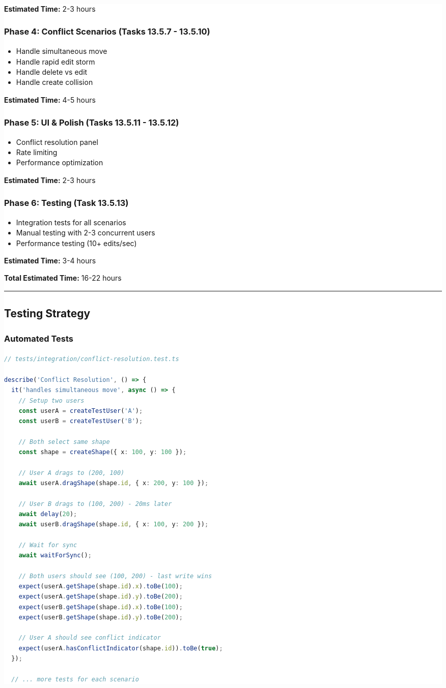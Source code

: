 **Estimated Time:** 2-3 hours

### Phase 4: Conflict Scenarios (Tasks 13.5.7 - 13.5.10)
- Handle simultaneous move
- Handle rapid edit storm
- Handle delete vs edit
- Handle create collision

**Estimated Time:** 4-5 hours

### Phase 5: UI & Polish (Tasks 13.5.11 - 13.5.12)
- Conflict resolution panel
- Rate limiting
- Performance optimization

**Estimated Time:** 2-3 hours

### Phase 6: Testing (Task 13.5.13)
- Integration tests for all scenarios
- Manual testing with 2-3 concurrent users
- Performance testing (10+ edits/sec)

**Estimated Time:** 3-4 hours

**Total Estimated Time:** 16-22 hours

---

## Testing Strategy

### Automated Tests

```typescript
// tests/integration/conflict-resolution.test.ts

describe('Conflict Resolution', () => {
  it('handles simultaneous move', async () => {
    // Setup two users
    const userA = createTestUser('A');
    const userB = createTestUser('B');
    
    // Both select same shape
    const shape = createShape({ x: 100, y: 100 });
    
    // User A drags to (200, 100)
    await userA.dragShape(shape.id, { x: 200, y: 100 });
    
    // User B drags to (100, 200) - 20ms later
    await delay(20);
    await userB.dragShape(shape.id, { x: 100, y: 200 });
    
    // Wait for sync
    await waitForSync();
    
    // Both users should see (100, 200) - last write wins
    expect(userA.getShape(shape.id).x).toBe(100);
    expect(userA.getShape(shape.id).y).toBe(200);
    expect(userB.getShape(shape.id).x).toBe(100);
    expect(userB.getShape(shape.id).y).toBe(200);
    
    // User A should see conflict indicator
    expect(userA.hasConflictIndicator(shape.id)).toBe(true);
  });
  
  // ... more tests for each scenario
```